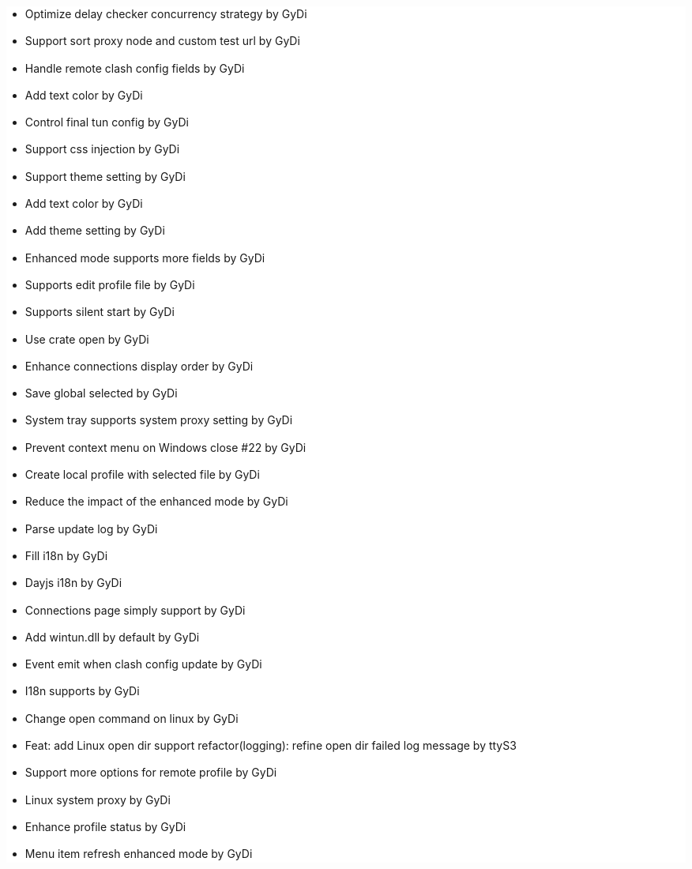 - Optimize delay checker concurrency strategy by GyDi

- Support sort proxy node and custom test url by GyDi

- Handle remote clash config fields by GyDi

- Add text color by GyDi

- Control final tun config by GyDi

- Support css injection by GyDi

- Support theme setting by GyDi

- Add text color by GyDi

- Add theme setting by GyDi

- Enhanced mode supports more fields by GyDi

- Supports edit profile file by GyDi

- Supports silent start by GyDi

- Use crate open by GyDi

- Enhance connections display order by GyDi

- Save global selected by GyDi

- System tray supports system proxy setting by GyDi

- Prevent context menu on Windows close #22 by GyDi

- Create local profile with selected file by GyDi

- Reduce the impact of the enhanced mode by GyDi

- Parse update log by GyDi

- Fill i18n by GyDi

- Dayjs i18n by GyDi

- Connections page simply support by GyDi

- Add wintun.dll by default by GyDi

- Event emit when clash config update by GyDi

- I18n supports by GyDi

- Change open command on linux by GyDi

- Feat: add Linux open dir support
  refactor(logging): refine open dir failed log message by ttyS3

- Support more options for remote profile by GyDi

- Linux system proxy by GyDi

- Enhance profile status by GyDi

- Menu item refresh enhanced mode by GyDi
